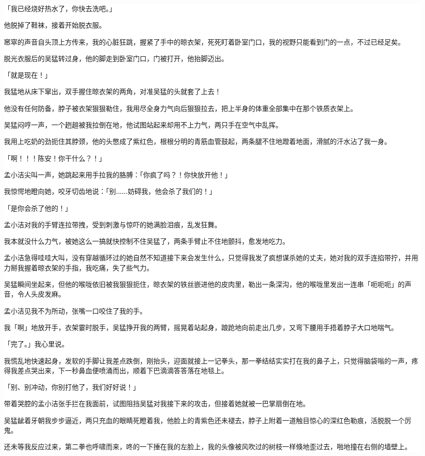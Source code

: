 「我已经烧好热水了，你快去洗吧。」


他脱掉了鞋袜，接着开始脱衣服。


窸窣的声音自头顶上方传来，我的心脏狂跳，握紧了手中的晾衣架，死死盯着卧室门口，我的视野只能看到门的一点，不过已经足矣。


脱光衣服后的吴猛转过身，他的脚走到卧室门口，门被打开，他抬脚迈出。


「就是现在！」


我猛地从床下窜出，双手握住晾衣架的两角，对准吴猛的头就套了上去！


他没有任何防备，脖子被衣架狠狠勒住，我用尽全身力气向后狠狠拉去，把上半身的体重全部集中在那个铁质衣架上。


吴猛闷哼一声，一个趔趄被我拉倒在地，他试图站起来却用不上力气，两只手在空气中乱挥。


我用上吃奶的劲扼住其脖颈，他的头憋成了紫红色，根根分明的青筋血管鼓起，两条腿不住地蹬着地面，滑腻的汗水沾了我一身。


「啊！！！陈安！你干什么？！」


孟小洁尖叫一声，她跳起来用手拉我的胳膊：「你疯了吗？！你快放开他！」


我惊愕地瞪向她，咬牙切齿地说：「别……妨碍我，他会杀了我们的！」


「是你会杀了他的！」


孟小洁对我的手臂连拉带拽，受到刺激与惊吓的她满脸泪痕，乱发狂舞。


我本就没什么力气，被她这么一搞就快控制不住吴猛了，两条手臂止不住地颤抖，愈发地吃力。


孟小洁急得哇哇大叫，没有穿越循环过的她自然不知道接下来会发生什么，只觉得我发了疯想谋杀她的丈夫，她对我的双手连掐带拧，并用力掰我握着晾衣架的手指，我吃痛，失了些气力。


吴猛瞬间坐起来，但他的喉咙依旧被我狠狠扼住，晾衣架的铁丝嵌进他的皮肉里，勒出一条深沟，他的喉咙里发出一连串「呃呃呃」的声音，令人头皮发麻。


孟小洁见我不为所动，张嘴一口咬住了我的手。


我「啊」地放开手，衣架霎时脱手，吴猛挣开我的两臂，摇晃着站起身，踉跄地向前走出几步，又弯下腰用手捂着脖子大口地喘气。


「完了。」我心里说。


我慌乱地快速起身，发软的手脚让我差点跌倒，刚抬头，迎面就接上一记拳头，那一拳结结实实打在我的鼻子上，只觉得脑袋嗡的一声，疼得我差点哭出来，下一秒鼻血便喷涌而出，顺着下巴滴滴答答落在地毯上。


「别、别冲动，你别打他了，我们好好说！」


带着哭腔的孟小洁张手拦在我面前，试图阻挡吴猛对我接下来的攻击，但接着她就被一巴掌扇倒在地。


吴猛龇着牙朝我步步逼近，两只充血的眼睛死瞪着我，他脸上的青紫色还未褪去，脖子上附着一道触目惊心的深红色勒痕，活脱脱一个厉鬼。


还未等我反应过来，第二拳也呼啸而来，咚的一下捶在我的左脸上，我的头像被风吹过的树枝一样倏地歪过去，啪地撞在右侧的墙壁上。

